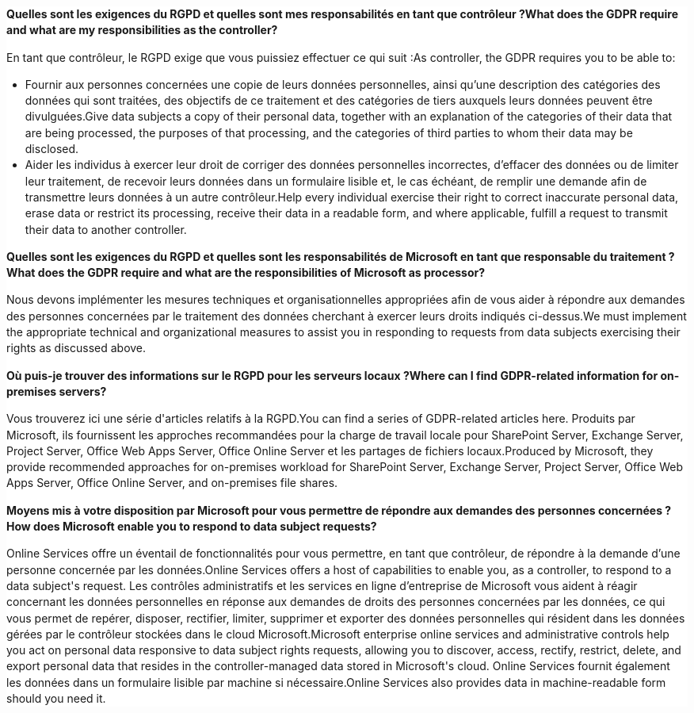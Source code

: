 <span data-ttu-id="fd8b8-156">**Quelles sont les exigences du RGPD et quelles sont mes responsabilités en tant que contrôleur ?**</span><span class="sxs-lookup"><span data-stu-id="fd8b8-156">**What does the GDPR require and what are my responsibilities as the controller?**</span></span>

<span data-ttu-id="fd8b8-157">En tant que contrôleur, le RGPD exige que vous puissiez effectuer ce qui suit :</span><span class="sxs-lookup"><span data-stu-id="fd8b8-157">As controller, the GDPR requires you to be able to:</span></span>

- <span data-ttu-id="fd8b8-158">Fournir aux personnes concernées une copie de leurs données personnelles, ainsi qu’une description des catégories des données qui sont traitées, des objectifs de ce traitement et des catégories de tiers auxquels leurs données peuvent être divulguées.</span><span class="sxs-lookup"><span data-stu-id="fd8b8-158">Give data subjects a copy of their personal data, together with an explanation of the categories of their data that are being processed, the purposes of that processing, and the categories of third parties to whom their data may be disclosed.</span></span>
- <span data-ttu-id="fd8b8-159">Aider les individus à exercer leur droit de corriger des données personnelles incorrectes, d’effacer des données ou de limiter leur traitement, de recevoir leurs données dans un formulaire lisible et, le cas échéant, de remplir une demande afin de transmettre leurs données à un autre contrôleur.</span><span class="sxs-lookup"><span data-stu-id="fd8b8-159">Help every individual exercise their right to correct inaccurate personal data, erase data or restrict its processing, receive their data in a readable form, and where applicable, fulfill a request to transmit their data to another controller.</span></span>

<span data-ttu-id="fd8b8-160">**Quelles sont les exigences du RGPD et quelles sont les responsabilités de Microsoft en tant que responsable du traitement ?**</span><span class="sxs-lookup"><span data-stu-id="fd8b8-160">**What does the GDPR require and what are the responsibilities of Microsoft as processor?**</span></span>

<span data-ttu-id="fd8b8-161">Nous devons implémenter les mesures techniques et organisationnelles appropriées afin de vous aider à répondre aux demandes des personnes concernées par le traitement des données cherchant à exercer leurs droits indiqués ci-dessus.</span><span class="sxs-lookup"><span data-stu-id="fd8b8-161">We must implement the appropriate technical and organizational measures to assist you in responding to requests from data subjects exercising their rights as discussed above.</span></span>

<span data-ttu-id="fd8b8-162">**Où puis-je trouver des informations sur le RGPD pour les serveurs locaux ?**</span><span class="sxs-lookup"><span data-stu-id="fd8b8-162">**Where can I find GDPR-related information for on-premises servers?**</span></span>

<span data-ttu-id="fd8b8-163">Vous trouverez ici une série d'articles relatifs à la RGPD.</span><span class="sxs-lookup"><span data-stu-id="fd8b8-163">You can find a series of GDPR-related articles here.</span></span> <span data-ttu-id="fd8b8-164">Produits par Microsoft, ils fournissent les approches recommandées pour la charge de travail locale pour SharePoint Server, Exchange Server, Project Server, Office Web Apps Server, Office Online Server et les partages de fichiers locaux.</span><span class="sxs-lookup"><span data-stu-id="fd8b8-164">Produced by Microsoft, they provide recommended approaches for on-premises workload for SharePoint Server, Exchange Server, Project Server, Office Web Apps Server, Office Online Server, and on-premises file shares.</span></span>

<span data-ttu-id="fd8b8-165">**Moyens mis à votre disposition par Microsoft pour vous permettre de répondre aux demandes des personnes concernées ?**</span><span class="sxs-lookup"><span data-stu-id="fd8b8-165">**How does Microsoft enable you to respond to data subject requests?**</span></span>

<span data-ttu-id="fd8b8-166">Online Services offre un éventail de fonctionnalités pour vous permettre, en tant que contrôleur, de répondre à la demande d’une personne concernée par les données.</span><span class="sxs-lookup"><span data-stu-id="fd8b8-166">Online Services offers a host of capabilities to enable you, as a controller, to respond to a data subject's request.</span></span> <span data-ttu-id="fd8b8-167">Les contrôles administratifs et les services en ligne d’entreprise de Microsoft vous aident à réagir concernant les données personnelles en réponse aux demandes de droits des personnes concernées par les données, ce qui vous permet de repérer, disposer, rectifier, limiter, supprimer et exporter des données personnelles qui résident dans les données gérées par le contrôleur stockées dans le cloud Microsoft.</span><span class="sxs-lookup"><span data-stu-id="fd8b8-167">Microsoft enterprise online services and administrative controls help you act on personal data responsive to data subject rights requests, allowing you to discover, access, rectify, restrict, delete, and export personal data that resides in the controller-managed data stored in Microsoft's cloud.</span></span> <span data-ttu-id="fd8b8-168">Online Services fournit également les données dans un formulaire lisible par machine si nécessaire.</span><span class="sxs-lookup"><span data-stu-id="fd8b8-168">Online Services also provides data in machine-readable form should you need it.</span></span>
